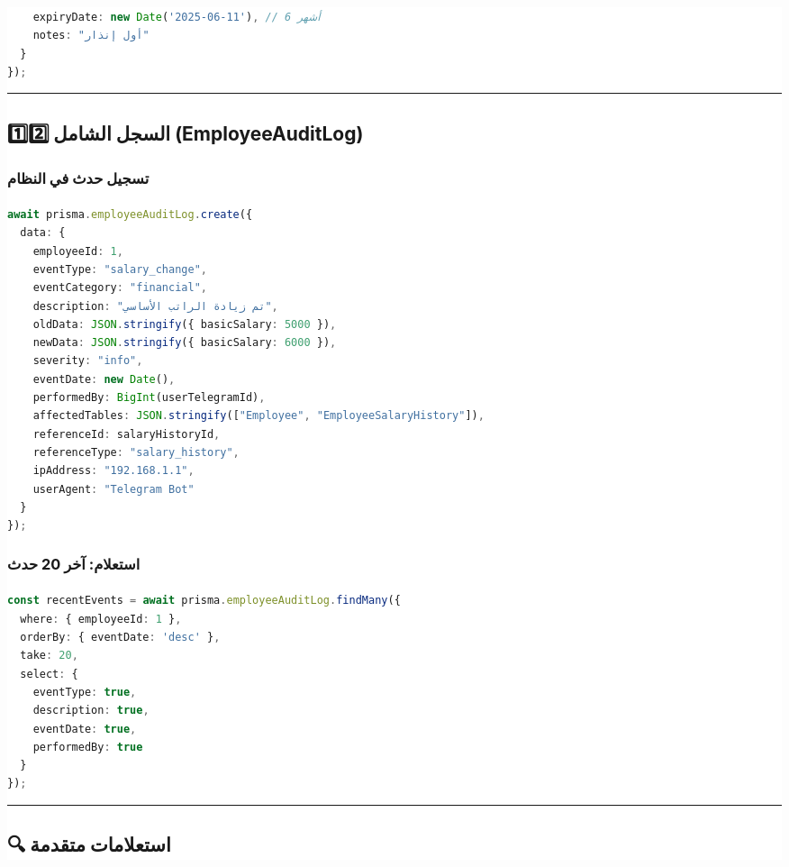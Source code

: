 ```typescript
    expiryDate: new Date('2025-06-11'), // 6 أشهر
    notes: "أول إنذار"
  }
});
```

---

## 1️⃣2️⃣ السجل الشامل (EmployeeAuditLog)

### تسجيل حدث في النظام
```typescript
await prisma.employeeAuditLog.create({
  data: {
    employeeId: 1,
    eventType: "salary_change",
    eventCategory: "financial",
    description: "تم زيادة الراتب الأساسي",
    oldData: JSON.stringify({ basicSalary: 5000 }),
    newData: JSON.stringify({ basicSalary: 6000 }),
    severity: "info",
    eventDate: new Date(),
    performedBy: BigInt(userTelegramId),
    affectedTables: JSON.stringify(["Employee", "EmployeeSalaryHistory"]),
    referenceId: salaryHistoryId,
    referenceType: "salary_history",
    ipAddress: "192.168.1.1",
    userAgent: "Telegram Bot"
  }
});
```

### استعلام: آخر 20 حدث
```typescript
const recentEvents = await prisma.employeeAuditLog.findMany({
  where: { employeeId: 1 },
  orderBy: { eventDate: 'desc' },
  take: 20,
  select: {
    eventType: true,
    description: true,
    eventDate: true,
    performedBy: true
  }
});
```

---

## 🔍 استعلامات متقدمة
